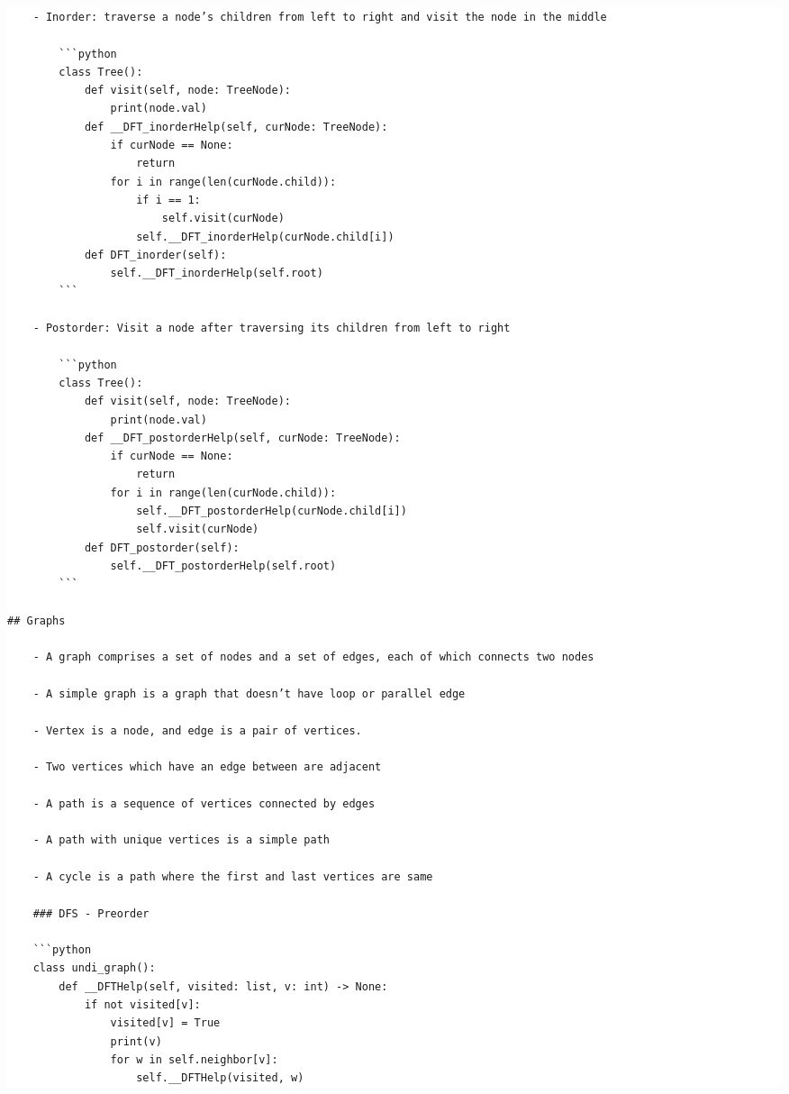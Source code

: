     	- Inorder: traverse a node’s children from left to right and visit the node in the middle

    		```python
    		class Tree():
    			def visit(self, node: TreeNode):
    				print(node.val)
    			def __DFT_inorderHelp(self, curNode: TreeNode):
    				if curNode == None:
    					return
    				for i in range(len(curNode.child)): 
    					if i == 1:
    						self.visit(curNode) 
    					self.__DFT_inorderHelp(curNode.child[i])
    			def DFT_inorder(self): 
    				self.__DFT_inorderHelp(self.root)
    		```

    	- Postorder: Visit a node after traversing its children from left to right

    		```python
    		class Tree():
    			def visit(self, node: TreeNode):
    				print(node.val)
    			def __DFT_postorderHelp(self, curNode: TreeNode): 
    				if curNode == None:
    					return
    				for i in range(len(curNode.child)):
    					self.__DFT_postorderHelp(curNode.child[i]) 
    					self.visit(curNode)
    			def DFT_postorder(self): 
    				self.__DFT_postorderHelp(self.root)
    		```

    ## Graphs

    	- A graph comprises a set of nodes and a set of edges, each of which connects two nodes

    	- A simple graph is a graph that doesn’t have loop or parallel edge

    	- Vertex is a node, and edge is a pair of vertices.

    	- Two vertices which have an edge between are adjacent

    	- A path is a sequence of vertices connected by edges

    	- A path with unique vertices is a simple path

    	- A cycle is a path where the first and last vertices are same

    	### DFS - Preorder

    	```python
    	class undi_graph():
    		def __DFTHelp(self, visited: list, v: int) -> None:
    			if not visited[v]:
    				visited[v] = True
    				print(v)
    				for w in self.neighbor[v]:
    					self.__DFTHelp(visited, w)
    	